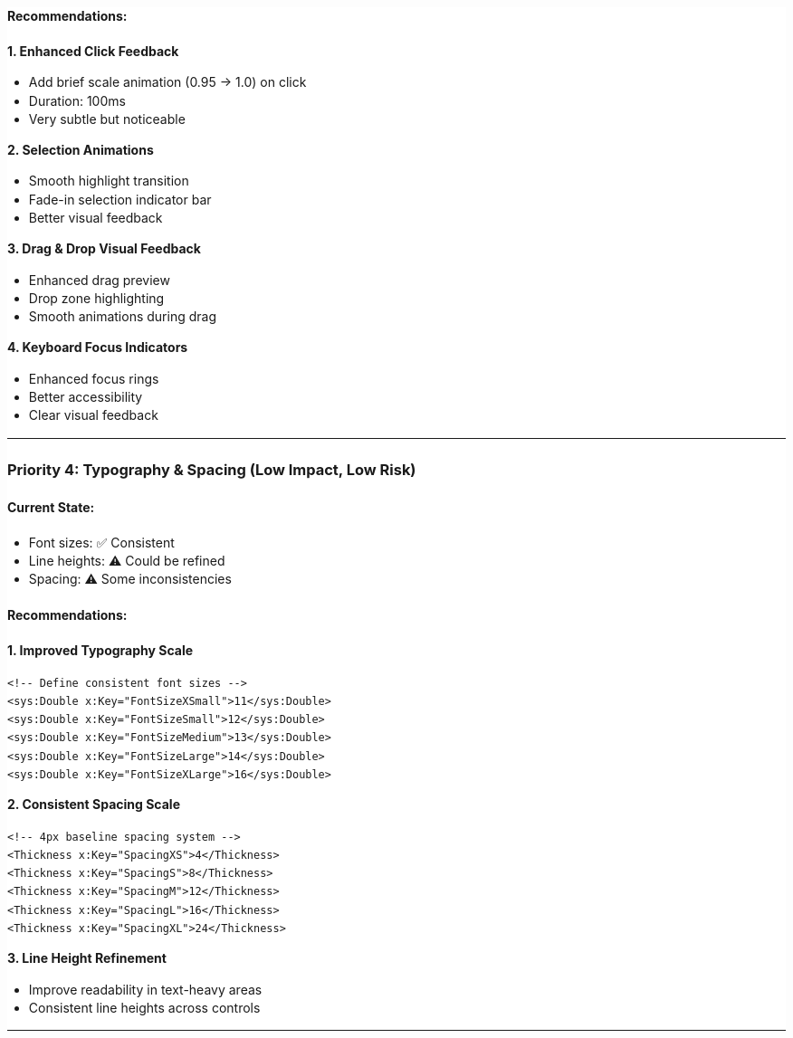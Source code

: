 #### **Recommendations:**

**1. Enhanced Click Feedback**
- Add brief scale animation (0.95 → 1.0) on click
- Duration: 100ms
- Very subtle but noticeable

**2. Selection Animations**
- Smooth highlight transition
- Fade-in selection indicator bar
- Better visual feedback

**3. Drag & Drop Visual Feedback**
- Enhanced drag preview
- Drop zone highlighting
- Smooth animations during drag

**4. Keyboard Focus Indicators**
- Enhanced focus rings
- Better accessibility
- Clear visual feedback

---

### **Priority 4: Typography & Spacing** (Low Impact, Low Risk)

#### **Current State:**
- Font sizes: ✅ Consistent
- Line heights: ⚠️ Could be refined
- Spacing: ⚠️ Some inconsistencies

#### **Recommendations:**

**1. Improved Typography Scale**
```xaml
<!-- Define consistent font sizes -->
<sys:Double x:Key="FontSizeXSmall">11</sys:Double>
<sys:Double x:Key="FontSizeSmall">12</sys:Double>
<sys:Double x:Key="FontSizeMedium">13</sys:Double>
<sys:Double x:Key="FontSizeLarge">14</sys:Double>
<sys:Double x:Key="FontSizeXLarge">16</sys:Double>
```

**2. Consistent Spacing Scale**
```xaml
<!-- 4px baseline spacing system -->
<Thickness x:Key="SpacingXS">4</Thickness>
<Thickness x:Key="SpacingS">8</Thickness>
<Thickness x:Key="SpacingM">12</Thickness>
<Thickness x:Key="SpacingL">16</Thickness>
<Thickness x:Key="SpacingXL">24</Thickness>
```

**3. Line Height Refinement**
- Improve readability in text-heavy areas
- Consistent line heights across controls

---